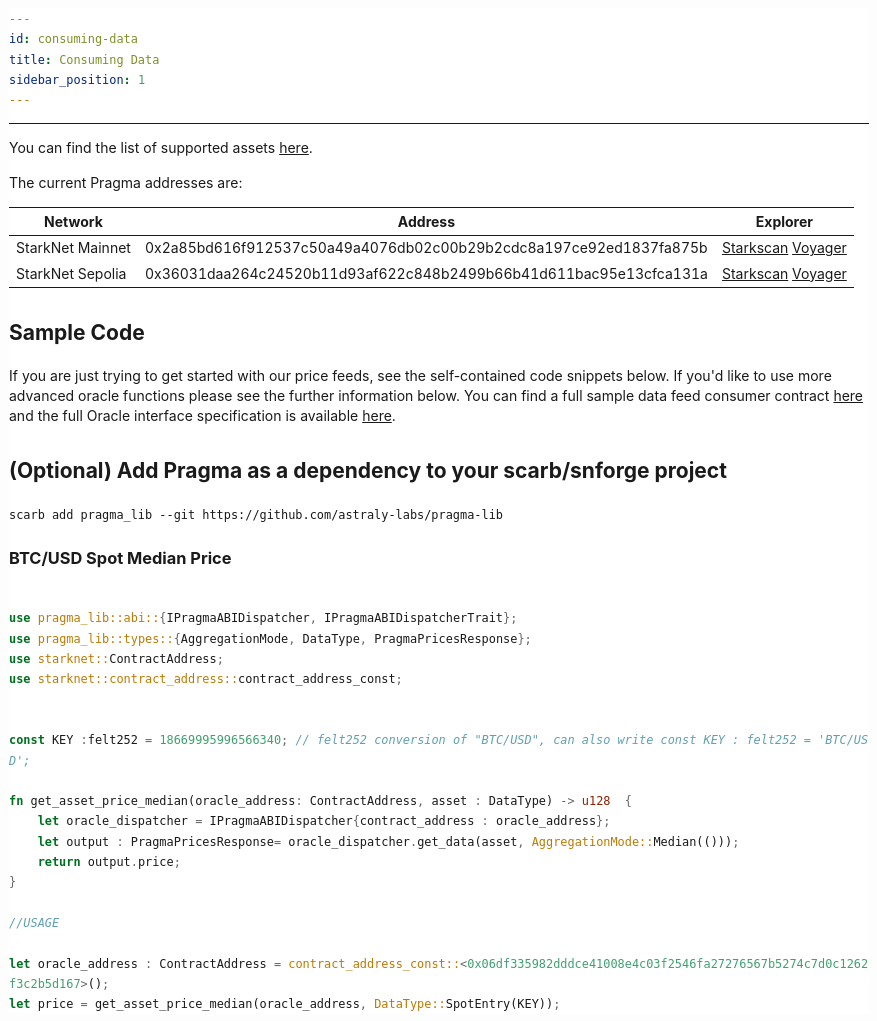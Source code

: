 ```yaml
---
id: consuming-data
title: Consuming Data
sidebar_position: 1
---
```


---

You can find the list of supported assets [here](./Supported%20Assets.md).

The current Pragma addresses are:

| Network               | Address                                                            | Explorer                                                                                                                                                                                                                                                |
| --------------------- | ------------------------------------------------------------------ | ------------------------------------------------------------------------------------------------------------------------------------------------------------------------------------------------------------------------------------------------------- |
| StarkNet Mainnet      | 0x2a85bd616f912537c50a49a4076db02c00b29b2cdc8a197ce92ed1837fa875b  | [Starkscan](https://starkscan.co/contract/0x2a85bd616f912537c50a49a4076db02c00b29b2cdc8a197ce92ed1837fa875b) [Voyager](https://voyager.online/contract/0x2a85bd616f912537c50a49a4076db02c00b29b2cdc8a197ce92ed1837fa875b)                               |
| StarkNet Sepolia | 0x36031daa264c24520b11d93af622c848b2499b66b41d611bac95e13cfca131a | [Starkscan](https://sepolia.starkscan.co/contract/0x36031daa264c24520b11d93af622c848b2499b66b41d611bac95e13cfca131a) [Voyager](https://sepolia.voyager.online/contract/0x36031daa264c24520b11d93af622c848b2499b66b41d611bac95e13cfca131a#accountCalls) |


## Sample Code

If you are just trying to get started with our price feeds, see the self-contained code snippets below. If you'd like to use more advanced oracle functions please see the further information below. You can find a full sample data feed consumer contract [here](https://github.com/Astraly-Labs/pragma-hack/tree/master) and the full Oracle interface specification is available [here](https://github.com/Astraly-Labs/pragma-oracle/blob/main/src/oracle/oracle.cairo).

## (Optional) Add Pragma as a dependency to your scarb/snforge project

```shell
scarb add pragma_lib --git https://github.com/astraly-labs/pragma-lib
```

### BTC/USD Spot Median Price

```rust

use pragma_lib::abi::{IPragmaABIDispatcher, IPragmaABIDispatcherTrait};
use pragma_lib::types::{AggregationMode, DataType, PragmaPricesResponse};
use starknet::ContractAddress;
use starknet::contract_address::contract_address_const;


const KEY :felt252 = 18669995996566340; // felt252 conversion of "BTC/USD", can also write const KEY : felt252 = 'BTC/USD';

fn get_asset_price_median(oracle_address: ContractAddress, asset : DataType) -> u128  { 
    let oracle_dispatcher = IPragmaABIDispatcher{contract_address : oracle_address};
    let output : PragmaPricesResponse= oracle_dispatcher.get_data(asset, AggregationMode::Median(()));
    return output.price;
}

//USAGE

let oracle_address : ContractAddress = contract_address_const::<0x06df335982dddce41008e4c03f2546fa27276567b5274c7d0c1262f3c2b5d167>();
let price = get_asset_price_median(oracle_address, DataType::SpotEntry(KEY));
```
